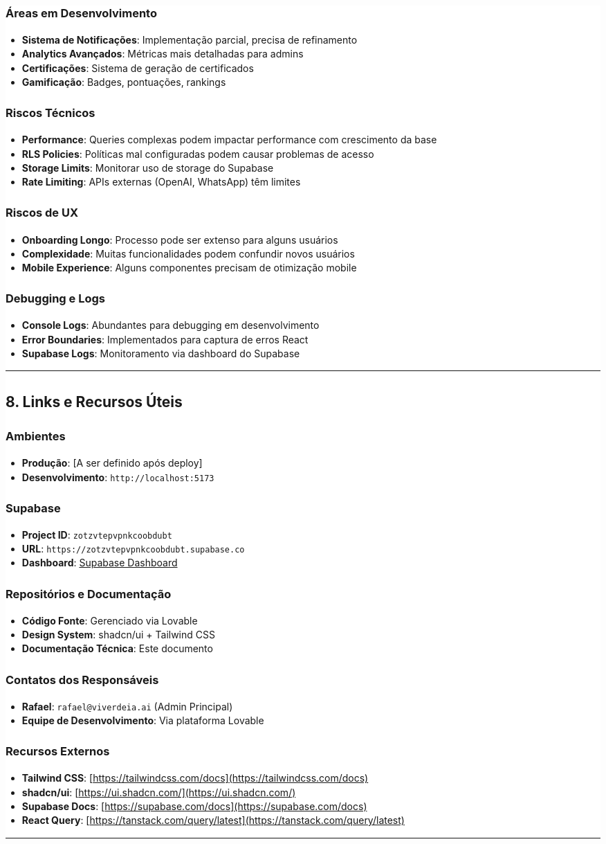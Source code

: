 ### Áreas em Desenvolvimento
- **Sistema de Notificações**: Implementação parcial, precisa de refinamento
- **Analytics Avançados**: Métricas mais detalhadas para admins
- **Certificações**: Sistema de geração de certificados
- **Gamificação**: Badges, pontuações, rankings

### Riscos Técnicos
- **Performance**: Queries complexas podem impactar performance com crescimento da base
- **RLS Policies**: Políticas mal configuradas podem causar problemas de acesso
- **Storage Limits**: Monitorar uso de storage do Supabase
- **Rate Limiting**: APIs externas (OpenAI, WhatsApp) têm limites

### Riscos de UX
- **Onboarding Longo**: Processo pode ser extenso para alguns usuários
- **Complexidade**: Muitas funcionalidades podem confundir novos usuários
- **Mobile Experience**: Alguns componentes precisam de otimização mobile

### Debugging e Logs
- **Console Logs**: Abundantes para debugging em desenvolvimento
- **Error Boundaries**: Implementados para captura de erros React
- **Supabase Logs**: Monitoramento via dashboard do Supabase

---

## 8. Links e Recursos Úteis

### Ambientes
- **Produção**: [A ser definido após deploy]
- **Desenvolvimento**: `http://localhost:5173`

### Supabase
- **Project ID**: `zotzvtepvpnkcoobdubt`
- **URL**: `https://zotzvtepvpnkcoobdubt.supabase.co`
- **Dashboard**: [Supabase Dashboard](https://supabase.com/dashboard/project/zotzvtepvpnkcoobdubt)

### Repositórios e Documentação
- **Código Fonte**: Gerenciado via Lovable
- **Design System**: shadcn/ui + Tailwind CSS
- **Documentação Técnica**: Este documento

### Contatos dos Responsáveis
- **Rafael**: `rafael@viverdeia.ai` (Admin Principal)
- **Equipe de Desenvolvimento**: Via plataforma Lovable

### Recursos Externos
- **Tailwind CSS**: [https://tailwindcss.com/docs](https://tailwindcss.com/docs)
- **shadcn/ui**: [https://ui.shadcn.com/](https://ui.shadcn.com/)
- **Supabase Docs**: [https://supabase.com/docs](https://supabase.com/docs)
- **React Query**: [https://tanstack.com/query/latest](https://tanstack.com/query/latest)

---